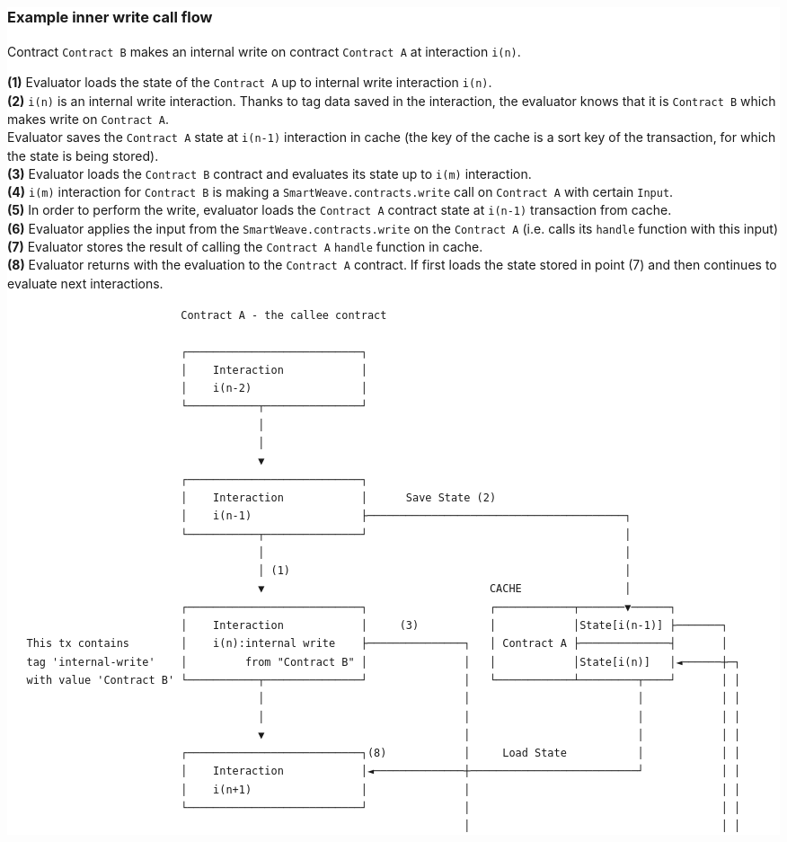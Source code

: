 ### Example inner write call flow
Contract `Contract B` makes an internal write on contract `Contract A` at interaction `i(n)`.

**(1)** Evaluator loads the state of the `Contract A` up to internal write interaction `i(n)`.  
**(2)** `i(n)` is an internal write interaction. Thanks to tag data saved in the interaction, the evaluator
   knows that it is `Contract B` which makes write on `Contract A`.  
   Evaluator saves the `Contract A` state at `i(n-1)` interaction in cache (the key of the cache is a sort key of the transaction, for which the state is being stored).  
**(3)** Evaluator loads the `Contract B` contract and evaluates its state up to `i(m)` interaction.  
**(4)** `i(m)` interaction for `Contract B` is making a `SmartWeave.contracts.write` call on `Contract A` with certain `Input`.  
**(5)** In order to perform the write, evaluator loads the `Contract A` contract state at `i(n-1)` transaction from cache.  
**(6)** Evaluator applies the input from the `SmartWeave.contracts.write` on the `Contract A` (i.e. calls its `handle` function with this input)  
**(7)** Evaluator stores the result of calling the `Contract A` `handle` function in cache.  
**(8)** Evaluator returns with the evaluation to the `Contract A` contract. If first loads the state stored in point (7) and then
   continues to evaluate next interactions.

```
                           Contract A - the callee contract

                           ┌───────────────────────────┐
                           │    Interaction            │
                           │    i(n-2)                 │
                           └───────────┬───────────────┘
                                       │
                                       │
                                       ▼
                           ┌───────────────────────────┐
                           │    Interaction            │      Save State (2)
                           │    i(n-1)                 ├────────────────────────────────────────┐
                           └───────────┬───────────────┘                                        │
                                       │                                                        │
                                       │ (1)                                                    │
                                       ▼                                   CACHE                │
                           ┌───────────────────────────┐                   ┌────────────┬───────▼──────┐
                           │    Interaction            │     (3)           │            │State[i(n-1)] ├───────┐
   This tx contains        │    i(n):internal write    ├───────────────┐   │ Contract A ├──────────────┤       │
   tag 'internal-write'    │         from "Contract B" │               │   │            │State[i(n)]   │◄──────┼─┐
   with value 'Contract B' └───────────┬───────────────┘               │   └────────────┴─────────┬────┘       │ │
                                       │                               │                          │            │ │
                                       │                               │                          │            │ │
                                       ▼                               │                          │            │ │
                           ┌───────────────────────────┐(8)            │     Load State           │            │ │
                           │    Interaction            │◄──────────────┼──────────────────────────┘            │ │
                           │    i(n+1)                 │               │                                       │ │
                           └───────────────────────────┘               │                                       │ │
                                                                       │                                       │ │
```